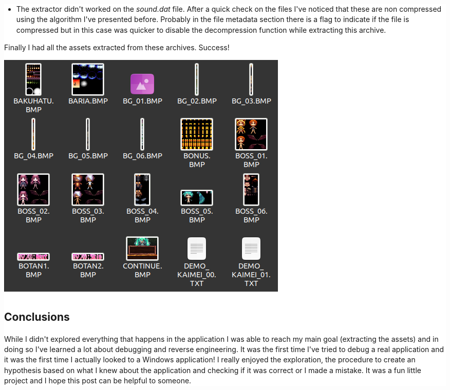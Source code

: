 * The extractor didn't worked on the *sound.dat* file. After a quick check on the files I've noticed that these are non compressed using the algorithm I've presented before. Probably in the file metadata section there is a flag to indicate if the file is compressed but in this case was quicker to disable the decompression function while extracting this archive.

Finally I had all the assets extracted from these archives. Success!

<img src="/assets/blog/images/rev-eng-a-game/rev-eng-a-game-9.png"/>

## Conclusions

While I didn't explored everything that happens in the application I was able to reach my main goal (extracting the assets) and in doing so I've learned a lot about debugging and reverse engineering. It was the first time I've tried to debug a real application and it was the first time I actually looked to a Windows application! I really enjoyed the exploration, the procedure to create an hypothesis based on what I knew about the application and checking if it was correct or I made a mistake. It was a fun little project and I hope this post can be helpful to someone.
